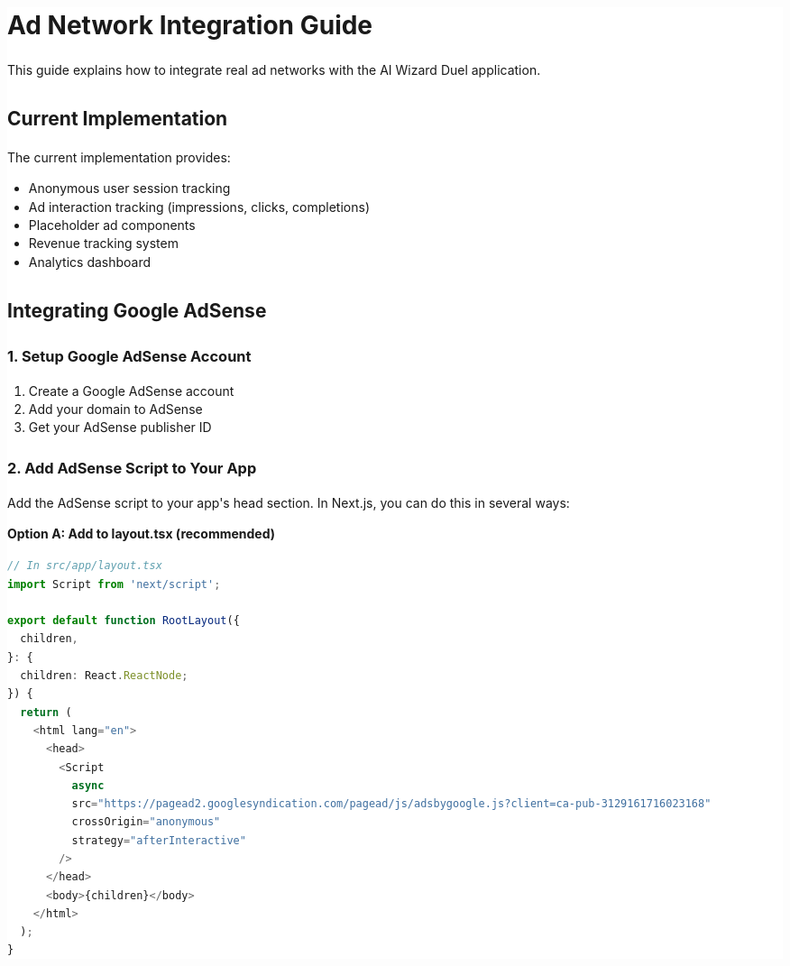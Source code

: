 # Ad Network Integration Guide

This guide explains how to integrate real ad networks with the AI Wizard Duel application.

## Current Implementation

The current implementation provides:

- Anonymous user session tracking
- Ad interaction tracking (impressions, clicks, completions)
- Placeholder ad components
- Revenue tracking system
- Analytics dashboard

## Integrating Google AdSense

### 1. Setup Google AdSense Account

1. Create a Google AdSense account
2. Add your domain to AdSense
3. Get your AdSense publisher ID

### 2. Add AdSense Script to Your App

Add the AdSense script to your app's head section. In Next.js, you can do this in several ways:

**Option A: Add to layout.tsx (recommended)**

```typescript
// In src/app/layout.tsx
import Script from 'next/script';

export default function RootLayout({
  children,
}: {
  children: React.ReactNode;
}) {
  return (
    <html lang="en">
      <head>
        <Script
          async
          src="https://pagead2.googlesyndication.com/pagead/js/adsbygoogle.js?client=ca-pub-3129161716023168"
          crossOrigin="anonymous"
          strategy="afterInteractive"
        />
      </head>
      <body>{children}</body>
    </html>
  );
}
```
